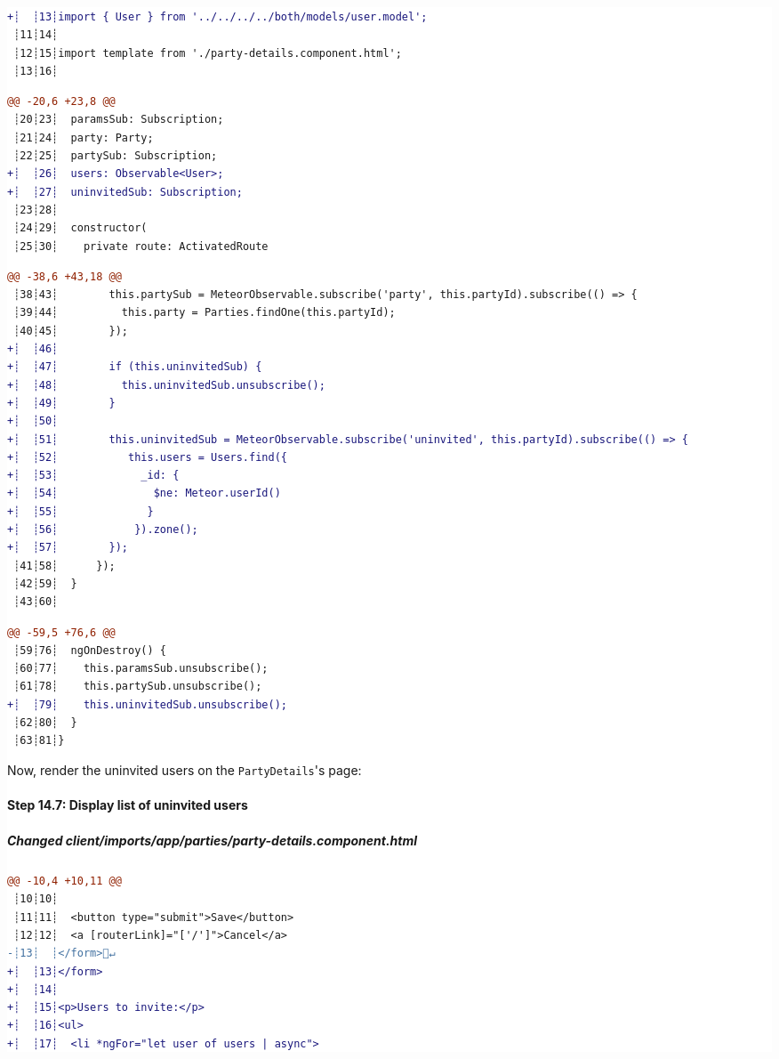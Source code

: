 ```diff
+┊  ┊13┊import { User } from '../../../../both/models/user.model';
 ┊11┊14┊
 ┊12┊15┊import template from './party-details.component.html';
 ┊13┊16┊
```
```diff
@@ -20,6 +23,8 @@
 ┊20┊23┊  paramsSub: Subscription;
 ┊21┊24┊  party: Party;
 ┊22┊25┊  partySub: Subscription;
+┊  ┊26┊  users: Observable<User>;
+┊  ┊27┊  uninvitedSub: Subscription;
 ┊23┊28┊
 ┊24┊29┊  constructor(
 ┊25┊30┊    private route: ActivatedRoute
```
```diff
@@ -38,6 +43,18 @@
 ┊38┊43┊        this.partySub = MeteorObservable.subscribe('party', this.partyId).subscribe(() => {
 ┊39┊44┊          this.party = Parties.findOne(this.partyId);
 ┊40┊45┊        });
+┊  ┊46┊
+┊  ┊47┊        if (this.uninvitedSub) {
+┊  ┊48┊          this.uninvitedSub.unsubscribe();
+┊  ┊49┊        }
+┊  ┊50┊
+┊  ┊51┊        this.uninvitedSub = MeteorObservable.subscribe('uninvited', this.partyId).subscribe(() => {
+┊  ┊52┊           this.users = Users.find({
+┊  ┊53┊             _id: {
+┊  ┊54┊               $ne: Meteor.userId()
+┊  ┊55┊              }
+┊  ┊56┊            }).zone();
+┊  ┊57┊        });
 ┊41┊58┊      });
 ┊42┊59┊  }
 ┊43┊60┊
```
```diff
@@ -59,5 +76,6 @@
 ┊59┊76┊  ngOnDestroy() {
 ┊60┊77┊    this.paramsSub.unsubscribe();
 ┊61┊78┊    this.partySub.unsubscribe();
+┊  ┊79┊    this.uninvitedSub.unsubscribe();
 ┊62┊80┊  }
 ┊63┊81┊}
```
[}]: #

Now, render the uninvited users on the `PartyDetails`'s page:

[{]: <helper> (diff_step 14.7)
#### Step 14.7: Display list of uninvited users

##### Changed client/imports/app/parties/party-details.component.html
```diff
@@ -10,4 +10,11 @@
 ┊10┊10┊
 ┊11┊11┊  <button type="submit">Save</button>
 ┊12┊12┊  <a [routerLink]="['/']">Cancel</a>
-┊13┊  ┊</form>🚫↵
+┊  ┊13┊</form>
+┊  ┊14┊
+┊  ┊15┊<p>Users to invite:</p>
+┊  ┊16┊<ul>
+┊  ┊17┊  <li *ngFor="let user of users | async">
```

[__prod__]: #
[{]: <region> (header)
[{]: <region> (body)
[{]: <helper> (diff_step 14.1)
[{]: <helper> (diff_step 14.2)
[{]: <helper> (diff_step 14.3)
[{]: <helper> (diff_step 14.4)
[{]: <helper> (diff_step 14.5)
[{]: <helper> (diff_step 14.6)
[{]: <helper> (diff_step 14.8)
[{]: <helper> (diff_step 14.9)
[{]: <helper> (diff_step 14.10)
[{]: <helper> (diff_step 14.11)
[{]: <region> (footer)
[{]: <helper> (nav_step)